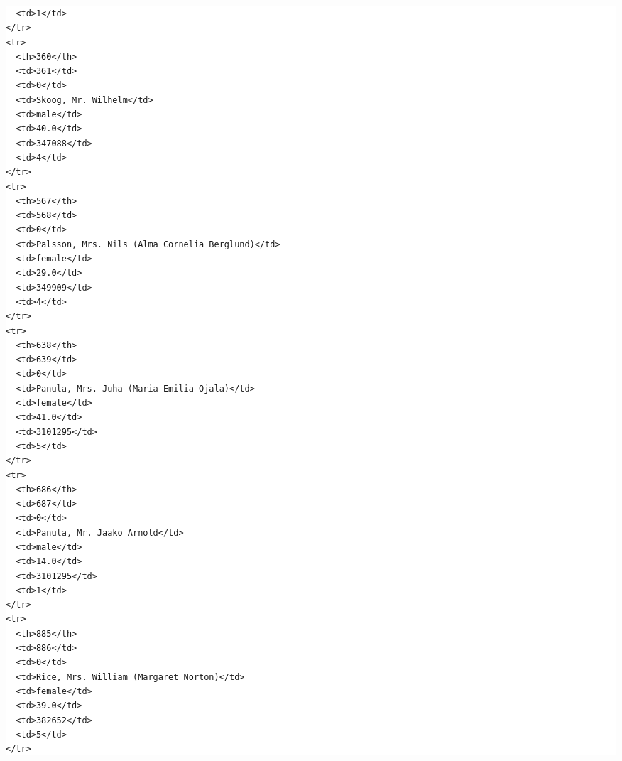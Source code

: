       <td>1</td>
    </tr>
    <tr>
      <th>360</th>
      <td>361</td>
      <td>0</td>
      <td>Skoog, Mr. Wilhelm</td>
      <td>male</td>
      <td>40.0</td>
      <td>347088</td>
      <td>4</td>
    </tr>
    <tr>
      <th>567</th>
      <td>568</td>
      <td>0</td>
      <td>Palsson, Mrs. Nils (Alma Cornelia Berglund)</td>
      <td>female</td>
      <td>29.0</td>
      <td>349909</td>
      <td>4</td>
    </tr>
    <tr>
      <th>638</th>
      <td>639</td>
      <td>0</td>
      <td>Panula, Mrs. Juha (Maria Emilia Ojala)</td>
      <td>female</td>
      <td>41.0</td>
      <td>3101295</td>
      <td>5</td>
    </tr>
    <tr>
      <th>686</th>
      <td>687</td>
      <td>0</td>
      <td>Panula, Mr. Jaako Arnold</td>
      <td>male</td>
      <td>14.0</td>
      <td>3101295</td>
      <td>1</td>
    </tr>
    <tr>
      <th>885</th>
      <td>886</td>
      <td>0</td>
      <td>Rice, Mrs. William (Margaret Norton)</td>
      <td>female</td>
      <td>39.0</td>
      <td>382652</td>
      <td>5</td>
    </tr>
  </tbody>
</table>
</div>
